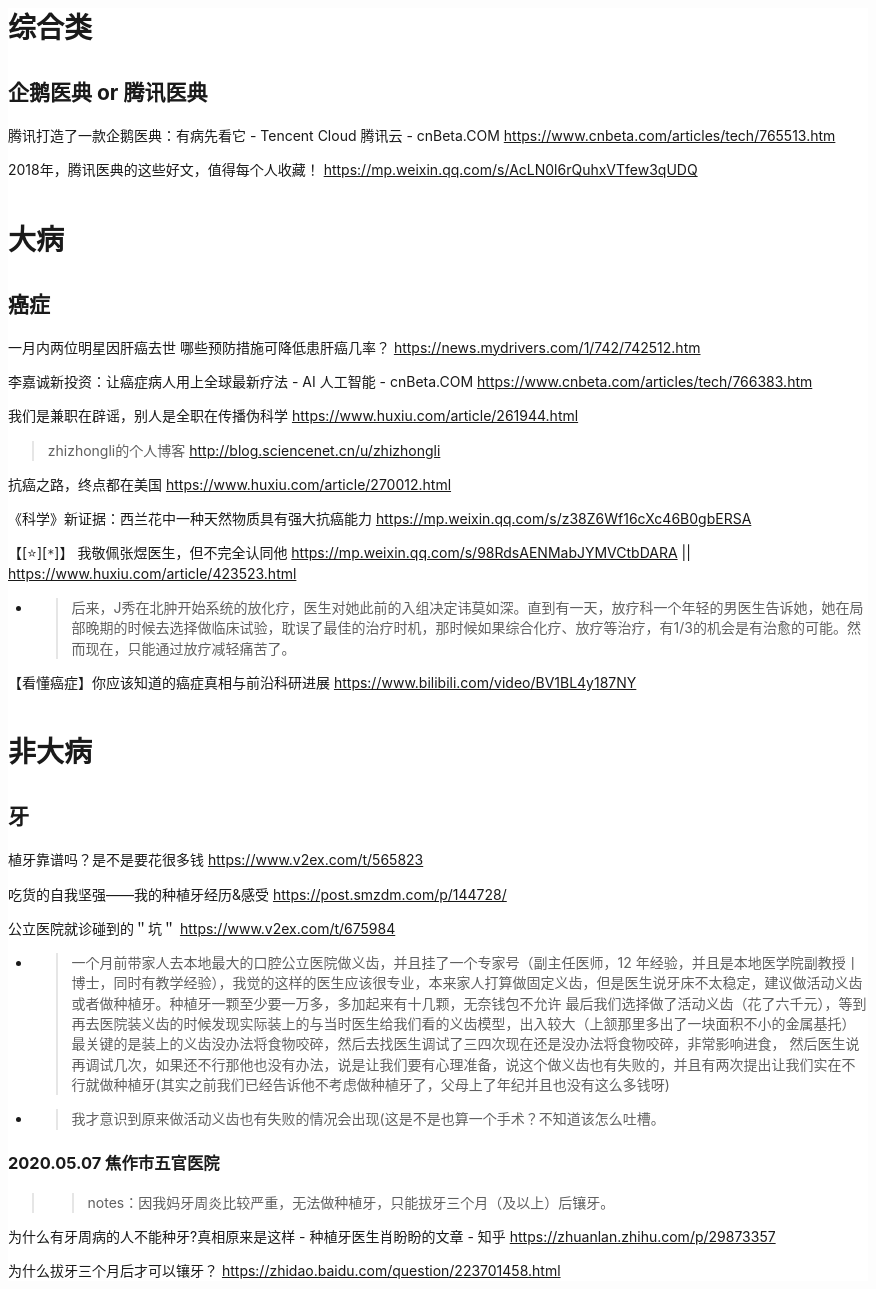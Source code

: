 
# 综合类

## 企鹅医典 or 腾讯医典

腾讯打造了一款企鹅医典：有病先看它 - Tencent Cloud 腾讯云 - cnBeta.COM https://www.cnbeta.com/articles/tech/765513.htm

2018年，腾讯医典的这些好文，值得每个人收藏！ https://mp.weixin.qq.com/s/AcLN0l6rQuhxVTfew3qUDQ

# 大病

## 癌症

一月内两位明星因肝癌去世 哪些预防措施可降低患肝癌几率？ https://news.mydrivers.com/1/742/742512.htm

李嘉诚新投资：让癌症病人用上全球最新疗法 - AI 人工智能 - cnBeta.COM https://www.cnbeta.com/articles/tech/766383.htm

我们是兼职在辟谣，别人是全职在传播伪科学 https://www.huxiu.com/article/261944.html
> zhizhongli的个人博客 http://blog.sciencenet.cn/u/zhizhongli

抗癌之路，终点都在美国 https://www.huxiu.com/article/270012.html

《科学》新证据：西兰花中一种天然物质具有强大抗癌能力 https://mp.weixin.qq.com/s/z38Z6Wf16cXc46B0gbERSA

【[:star:][`*`]】 我敬佩张煜医生，但不完全认同他 https://mp.weixin.qq.com/s/98RdsAENMabJYMVCtbDARA || https://www.huxiu.com/article/423523.html
- > 后来，J秀在北肿开始系统的放化疗，医生对她此前的入组决定讳莫如深。直到有一天，放疗科一个年轻的男医生告诉她，她在局部晚期的时候去选择做临床试验，耽误了最佳的治疗时机，那时候如果综合化疗、放疗等治疗，有1/3的机会是有治愈的可能。然而现在，只能通过放疗减轻痛苦了。

【看懂癌症】你应该知道的癌症真相与前沿科研进展 https://www.bilibili.com/video/BV1BL4y187NY

# 非大病

## 牙

植牙靠谱吗？是不是要花很多钱 https://www.v2ex.com/t/565823

吃货的自我坚强——我的种植牙经历&感受 https://post.smzdm.com/p/144728/

公立医院就诊碰到的＂坑＂ https://www.v2ex.com/t/675984
- > 一个月前带家人去本地最大的口腔公立医院做义齿，并且挂了一个专家号（副主任医师，12 年经验，并且是本地医学院副教授丨博士，同时有教学经验），我觉的这样的医生应该很专业，本来家人打算做固定义齿，但是医生说牙床不太稳定，建议做活动义齿或者做种植牙。种植牙一颗至少要一万多，多加起来有十几颗，无奈钱包不允许 最后我们选择做了活动义齿（花了六千元），等到再去医院装义齿的时候发现实际装上的与当时医生给我们看的义齿模型，出入较大（上颔那里多出了一块面积不小的金属基托）最关键的是装上的义齿没办法将食物咬碎，然后去找医生调试了三四次现在还是没办法将食物咬碎，非常影响进食， 然后医生说再调试几次，如果还不行那他也没有办法，说是让我们要有心理准备，说这个做义齿也有失败的，并且有两次提出让我们实在不行就做种植牙(其实之前我们已经告诉他不考虑做种植牙了，父母上了年纪并且也没有这么多钱呀)
- > 我才意识到原来做活动义齿也有失败的情况会出现(这是不是也算一个手术？不知道该怎么吐槽。

### 2020.05.07 焦作市五官医院
>> notes：因我妈牙周炎比较严重，无法做种植牙，只能拔牙三个月（及以上）后镶牙。

为什么有牙周病的人不能种牙?真相原来是这样 - 种植牙医生肖盼盼的文章 - 知乎 https://zhuanlan.zhihu.com/p/29873357

为什么拔牙三个月后才可以镶牙？ https://zhidao.baidu.com/question/223701458.html
